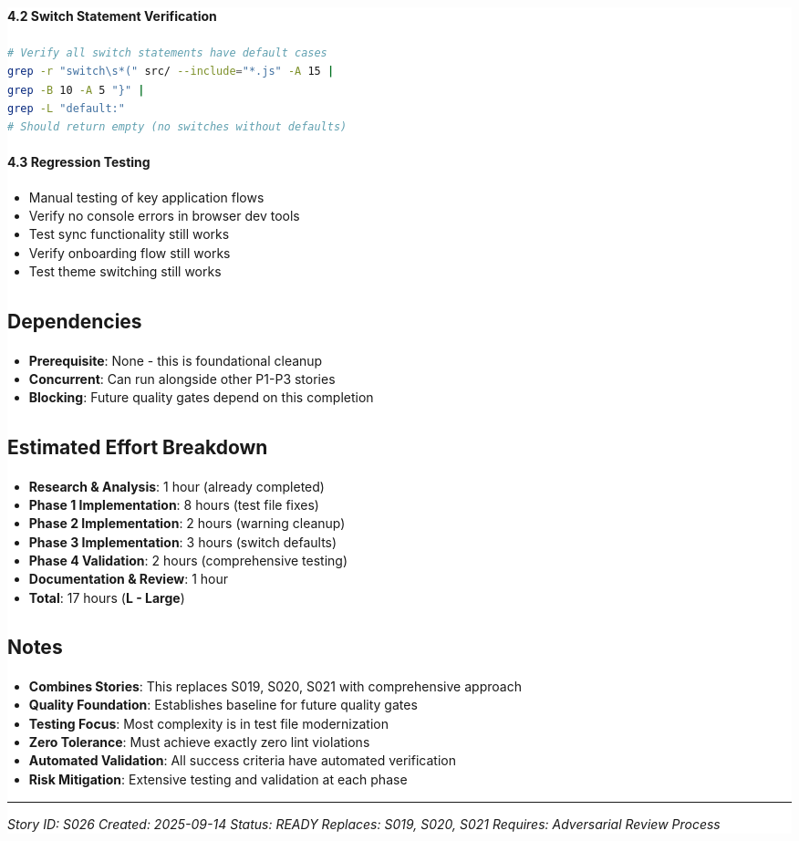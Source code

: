 #### 4.2 Switch Statement Verification
```bash
# Verify all switch statements have default cases
grep -r "switch\s*(" src/ --include="*.js" -A 15 |
grep -B 10 -A 5 "}" |
grep -L "default:"
# Should return empty (no switches without defaults)
```

#### 4.3 Regression Testing
- Manual testing of key application flows
- Verify no console errors in browser dev tools
- Test sync functionality still works
- Verify onboarding flow still works
- Test theme switching still works

## Dependencies
- **Prerequisite**: None - this is foundational cleanup
- **Concurrent**: Can run alongside other P1-P3 stories
- **Blocking**: Future quality gates depend on this completion

## Estimated Effort Breakdown
- **Research & Analysis**: 1 hour (already completed)
- **Phase 1 Implementation**: 8 hours (test file fixes)
- **Phase 2 Implementation**: 2 hours (warning cleanup)
- **Phase 3 Implementation**: 3 hours (switch defaults)
- **Phase 4 Validation**: 2 hours (comprehensive testing)
- **Documentation & Review**: 1 hour
- **Total**: 17 hours (**L - Large**)

## Notes
- **Combines Stories**: This replaces S019, S020, S021 with comprehensive approach
- **Quality Foundation**: Establishes baseline for future quality gates
- **Testing Focus**: Most complexity is in test file modernization
- **Zero Tolerance**: Must achieve exactly zero lint violations
- **Automated Validation**: All success criteria have automated verification
- **Risk Mitigation**: Extensive testing and validation at each phase

---
*Story ID: S026*
*Created: 2025-09-14*
*Status: READY*
*Replaces: S019, S020, S021*
*Requires: Adversarial Review Process*